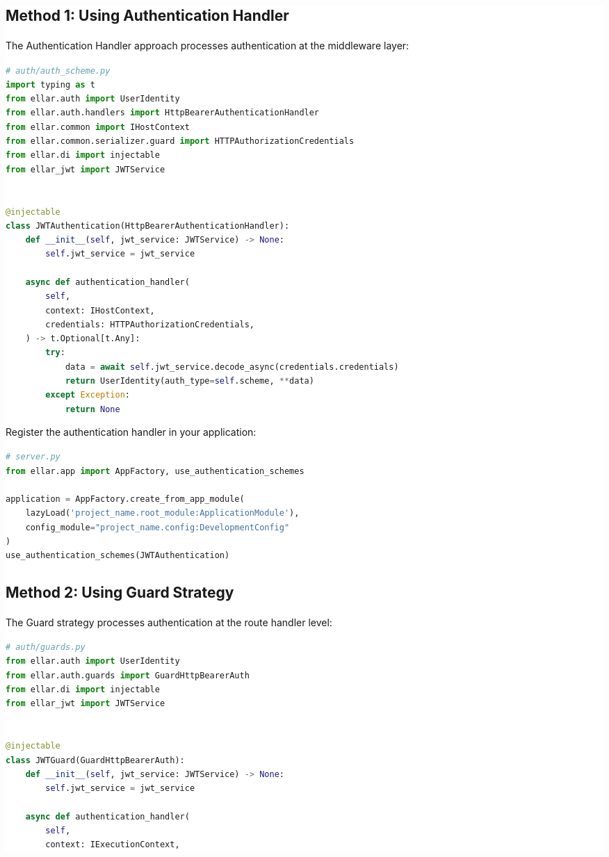 ## **Method 1: Using Authentication Handler**

The Authentication Handler approach processes authentication at the middleware layer:

```python
# auth/auth_scheme.py
import typing as t
from ellar.auth import UserIdentity
from ellar.auth.handlers import HttpBearerAuthenticationHandler
from ellar.common import IHostContext
from ellar.common.serializer.guard import HTTPAuthorizationCredentials
from ellar.di import injectable
from ellar_jwt import JWTService


@injectable
class JWTAuthentication(HttpBearerAuthenticationHandler):
    def __init__(self, jwt_service: JWTService) -> None:
        self.jwt_service = jwt_service

    async def authentication_handler(
        self,
        context: IHostContext,
        credentials: HTTPAuthorizationCredentials,
    ) -> t.Optional[t.Any]:
        try:
            data = await self.jwt_service.decode_async(credentials.credentials)
            return UserIdentity(auth_type=self.scheme, **data)
        except Exception:
            return None
```

Register the authentication handler in your application:

```python
# server.py
from ellar.app import AppFactory, use_authentication_schemes

application = AppFactory.create_from_app_module(
    lazyLoad('project_name.root_module:ApplicationModule'),
    config_module="project_name.config:DevelopmentConfig"
)
use_authentication_schemes(JWTAuthentication)
```

## **Method 2: Using Guard Strategy**

The Guard strategy processes authentication at the route handler level:

```python
# auth/guards.py
from ellar.auth import UserIdentity
from ellar.auth.guards import GuardHttpBearerAuth
from ellar.di import injectable
from ellar_jwt import JWTService


@injectable
class JWTGuard(GuardHttpBearerAuth):
    def __init__(self, jwt_service: JWTService) -> None:
        self.jwt_service = jwt_service

    async def authentication_handler(
        self,
        context: IExecutionContext,
```